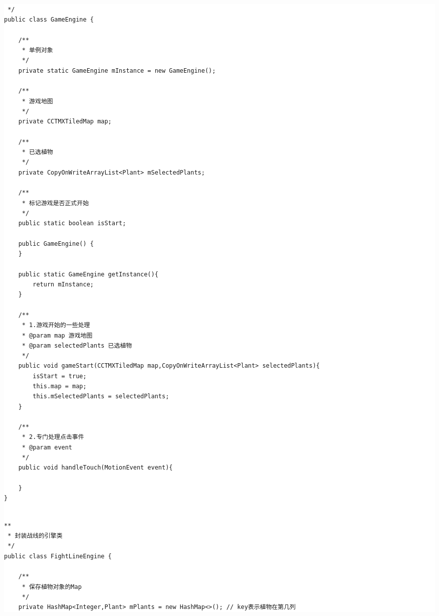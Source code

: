 ```
 */
public class GameEngine {

    /**
     * 单例对象
     */
    private static GameEngine mInstance = new GameEngine();

    /**
     * 游戏地图
     */
    private CCTMXTiledMap map;

    /**
     * 已选植物
     */
    private CopyOnWriteArrayList<Plant> mSelectedPlants;

    /**
     * 标记游戏是否正式开始
     */
    public static boolean isStart;

    public GameEngine() {
    }

    public static GameEngine getInstance(){
        return mInstance;
    }

    /**
     * 1.游戏开始的一些处理
     * @param map 游戏地图
     * @param selectedPlants 已选植物
     */
    public void gameStart(CCTMXTiledMap map,CopyOnWriteArrayList<Plant> selectedPlants){
        isStart = true;
        this.map = map;
        this.mSelectedPlants = selectedPlants;
    }

    /**
     * 2.专门处理点击事件
     * @param event
     */
    public void handleTouch(MotionEvent event){

    }
}


```
```
**
 * 封装战线的引擎类
 */
public class FightLineEngine {

    /**
     * 保存植物对象的Map
     */
    private HashMap<Integer,Plant> mPlants = new HashMap<>(); // key表示植物在第几列

```